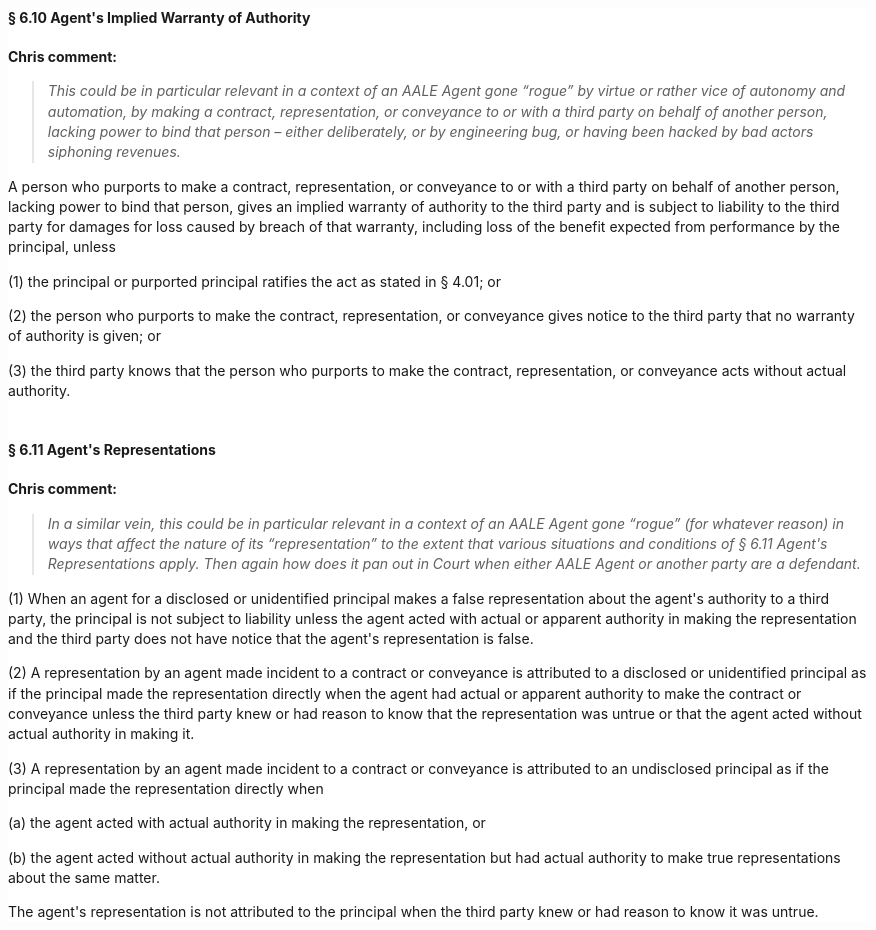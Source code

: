 #

#### § 6.10 Agent's Implied Warranty of Authority

**Chris comment:**

>_This could be in particular relevant in a context of an AALE Agent gone “rogue” by virtue or rather vice of autonomy and automation, by making a contract, representation, or conveyance to or with a third party on behalf of another person, lacking power to bind that person – either deliberately, or by engineering bug, or having been hacked by bad actors siphoning revenues._

A person who purports to make a contract, representation, or conveyance to or with a third party on behalf of another person, lacking power to bind that person, gives an implied warranty of authority to the third party and is subject to liability to the third party for damages for loss caused by breach of that warranty, including loss of the benefit expected from performance by the principal, unless

(1) the principal or purported principal ratifies the act as stated in § 4.01; or

(2) the person who purports to make the contract, representation, or conveyance gives notice to the third party that no warranty of authority is given; or

(3) the third party knows that the person who purports to make the contract, representation, or conveyance acts without actual authority.

#

#### § 6.11 Agent's Representations

**Chris comment:**

>_In a similar vein, this could be in particular relevant in a context of an AALE Agent gone “rogue” (for whatever reason) in ways that affect the nature of its “representation” to the extent that various situations and conditions of § 6.11 Agent's Representations apply. Then again how does it pan out in Court when either AALE Agent or another party are a defendant._

(1) When an agent for a disclosed or unidentified principal makes a false representation about the agent's authority to a third party, the principal is not subject to liability unless the agent acted with actual or apparent authority in making the representation and the third party does not have notice that the agent's representation is false.

(2) A representation by an agent made incident to a contract or conveyance is attributed to a disclosed or unidentified principal as if the principal made the representation directly when the agent had actual or apparent authority to make the contract or conveyance unless the third party knew or had reason to know that the representation was untrue or that the agent acted without actual authority in making it.

(3) A representation by an agent made incident to a contract or conveyance is attributed to an undisclosed principal as if the principal made the representation directly when

(a) the agent acted with actual authority in making the representation, or

(b) the agent acted without actual authority in making the representation but had actual authority to make true representations about the same matter.

The agent's representation is not attributed to the principal when the third party knew or had reason to know it was untrue.
